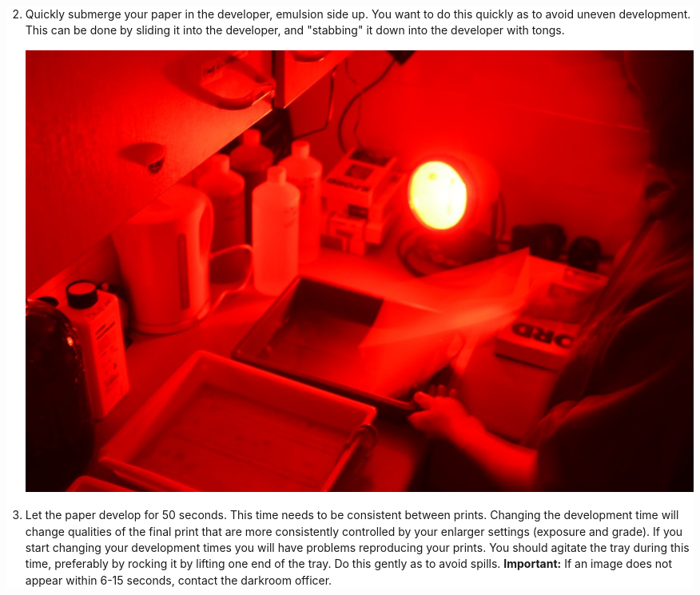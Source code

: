    

2. Quickly submerge your paper in the developer, emulsion side up. You want to do this quickly as to avoid uneven development. This can be done by sliding it into the developer, and "stabbing" it down into the developer with tongs.

   

   ![An image of someone sliding their paper into the developer](./img/DSC_1353.jpg)

   

3. Let the paper develop for 50 seconds. This time needs to be consistent between prints. Changing the development time will change qualities of the final print that are more consistently controlled by your enlarger settings (exposure and grade). If you start changing your development times you will have problems reproducing your prints. You should agitate the tray during this time, preferably by rocking it by lifting one end of the tray. Do this gently as to avoid spills.
   **Important:** If an image does not appear within 6-15 seconds, contact the darkroom officer.

   
